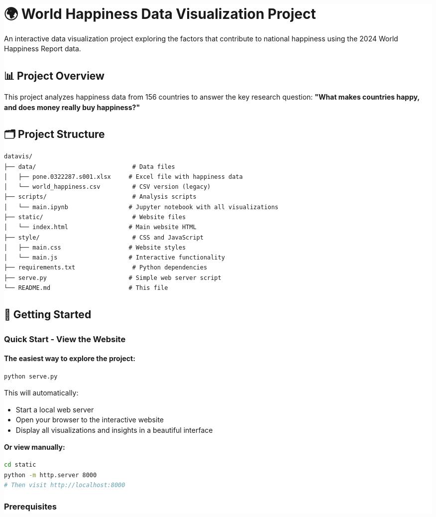 # 🌍 World Happiness Data Visualization Project

An interactive data visualization project exploring the factors that contribute to national happiness using the 2024 World Happiness Report data.

## 📊 Project Overview

This project analyzes happiness data from 156 countries to answer the key research question: **"What makes countries happy, and does money really buy happiness?"**

## 🗂️ Project Structure

```
datavis/
├── data/                           # Data files
│   ├── pone.0322287.s001.xlsx     # Excel file with happiness data
│   └── world_happiness.csv         # CSV version (legacy)
├── scripts/                        # Analysis scripts
│   └── main.ipynb                 # Jupyter notebook with all visualizations
├── static/                         # Website files
│   └── index.html                 # Main website HTML
├── style/                          # CSS and JavaScript
│   ├── main.css                   # Website styles
│   └── main.js                    # Interactive functionality
├── requirements.txt                # Python dependencies
├── serve.py                       # Simple web server script
└── README.md                      # This file
```

## 🚀 Getting Started

### Quick Start - View the Website

**The easiest way to explore the project:**

```bash
python serve.py
```

This will automatically:
- Start a local web server
- Open your browser to the interactive website
- Display all visualizations and insights in a beautiful interface

**Or view manually:**
```bash
cd static
python -m http.server 8000
# Then visit http://localhost:8000
```

### Prerequisites
